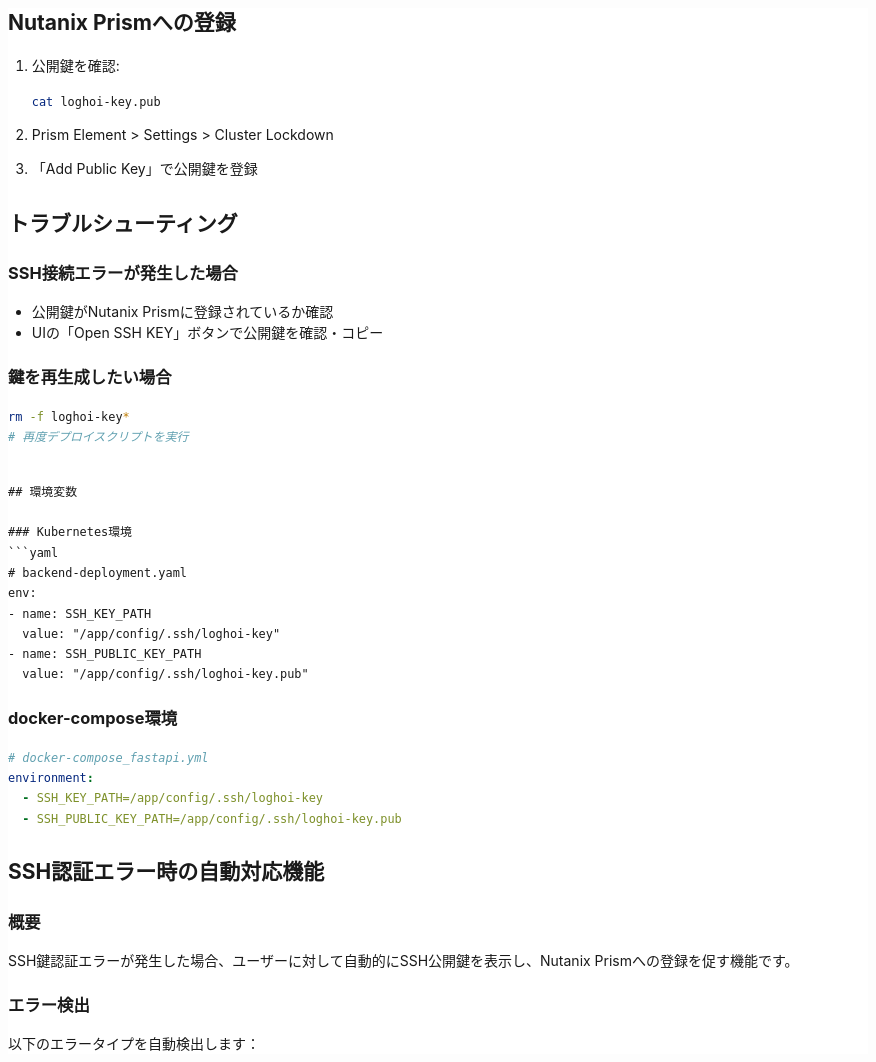 ## Nutanix Prismへの登録

1. 公開鍵を確認:
   ```bash
   cat loghoi-key.pub
   ```

2. Prism Element > Settings > Cluster Lockdown

3. 「Add Public Key」で公開鍵を登録

## トラブルシューティング

### SSH接続エラーが発生した場合
- 公開鍵がNutanix Prismに登録されているか確認
- UIの「Open SSH KEY」ボタンで公開鍵を確認・コピー

### 鍵を再生成したい場合
```bash
rm -f loghoi-key*
# 再度デプロイスクリプトを実行
```
```

## 環境変数

### Kubernetes環境
```yaml
# backend-deployment.yaml
env:
- name: SSH_KEY_PATH
  value: "/app/config/.ssh/loghoi-key"
- name: SSH_PUBLIC_KEY_PATH
  value: "/app/config/.ssh/loghoi-key.pub"
```

### docker-compose環境
```yaml
# docker-compose_fastapi.yml
environment:
  - SSH_KEY_PATH=/app/config/.ssh/loghoi-key
  - SSH_PUBLIC_KEY_PATH=/app/config/.ssh/loghoi-key.pub
```

## SSH認証エラー時の自動対応機能

### 概要
SSH鍵認証エラーが発生した場合、ユーザーに対して自動的にSSH公開鍵を表示し、Nutanix Prismへの登録を促す機能です。

### エラー検出
以下のエラータイプを自動検出します：
